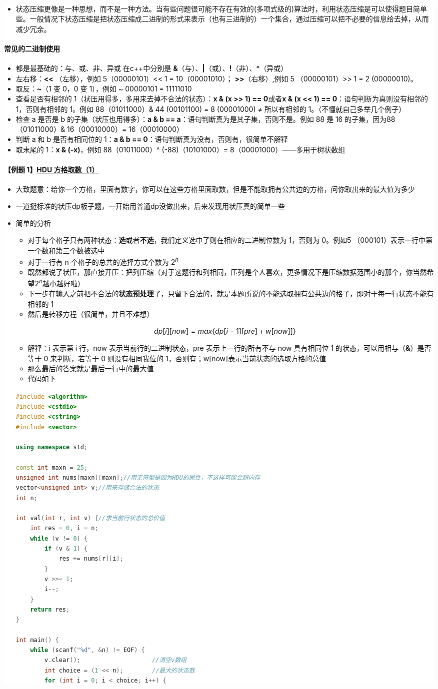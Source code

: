 - 状态压缩更像是一种思想，而不是一种方法。当有些问题很可能不存在有效的(多项式级的)算法时，利用状态压缩是可以使得题目简单些。一般情况下状态压缩是把状态压缩成二进制的形式来表示（也有三进制的）一个集合，通过压缩可以把不必要的信息给去掉，从而减少冗余。

#### 常见的二进制使用

- 都是最基础的：与、或、非、异或 在c++中分别是 **&**（与）、**|**（或）、**!**（非）、**^**（异或）
- 左右移：**<<** （左移），例如 5（00000101）<< 1 = 10（00001010）； **>>**（右移）,例如 5 （00000101）>> 1 = 2 (00000010)。
- 取反：**~**（1 变 0，0 变 1），例如 ~ 00000101 = 11111010
- 查看是否有相邻的 1（状压用得多，多用来去掉不合法的状态）：**x & (x >> 1) == 0**或者**x & (x << 1) == 0**：语句判断为真则没有相邻的1，否则有相邻的 1。例如 88（01011000）& 44 (00101100) = 8 (00001000) $\ne$ 所以有相邻的 1。（不懂就自己多举几个例子）
- 检查 a 是否是 b 的子集（状压也用得多）：**a & b == a**：语句判断真为是其子集，否则不是。例如 88 是 16 的子集，因为88（01011000）& 16（00010000）= 16（00010000）
- 判断 a 和 b 是否有相同位的 1：**a & b == 0**：语句判断真为没有，否则有，很简单不解释
- 取末尾的 1：**x & (-x)**，例如 88（01011000）^ (-88)（10101000）= 8（00001000）——多用于树状数组

#### 【例题 1】[HDU 方格取数（1）](http://acm.hdu.edu.cn/showproblem.php?pid=1565)

- 大致题意：给你一个方格，里面有数字，你可以在这些方格里面取数，但是不能取拥有公共边的方格，问你取出来的最大值为多少
- 一道挺标准的状压dp板子题，一开始用普通dp没做出来，后来发现用状压真的简单一些
- 简单的分析
  - 对于每个格子只有两种状态：**选**或者**不选**，我们定义选中了则在相应的二进制位数为 1，否则为 0。例如5 （000101）表示一行中第一个数和第三个数被选中
  - 对于一行有 n 个格子的总共的选择方式个数为 $2^n$
  - 既然都说了状压，那直接开压：把列压缩（对于这题行和列相同，压列是个人喜欢，更多情况下是压缩数据范围小的那个，你当然希望$2^n$越小越好啦）
  - 下一步在输入之前把不合法的**状态预处理**了，只留下合法的，就是本题所说的不能选取拥有公共边的格子，即对于每一行状态不能有相邻的 1
  - 然后是转移方程（很简单，并且不难想）
  
  $$
  dp[i][now] = max\lbrace dp[i - 1][pre] + w[now]]\rbrace
  $$

  - 解释：i 表示第 i 行，now 表示当前行的二进制状态，pre 表示上一行的所有不与 now 具有相同位 1 的状态，可以用相与（**&**）是否等于 0 来判断，若等于 0 则没有相同我位的 1，否则有；w[now]表示当前状态的选取方格的总值
  - 那么最后的答案就是最后一行中的最大值
  - 代码如下
  
  ```c++
  #include <algorithm>
  #include <cstdio>
  #include <cstring>
  #include <vector>
  
  using namespace std;
  
  const int maxn = 25;
  unsigned int nums[maxn][maxn];//用无符型是因为HDU的尿性，不这样可能会超内存
  vector<unsigned int> v;//用来存储合法的状态
  int n;
  
  int val(int r, int v) {//求当前行状态的总价值
      int res = 0, i = n;
      while (v != 0) {
          if (v & 1) {
              res += nums[r][i];
          }
          v >>= 1;
          i--;
      }
      return res;
  }
  
  int main() {
      while (scanf("%d", &n) != EOF) {
          v.clear();                    //清空v数组
          int choice = (1 << n);        //最大的状态数
          for (int i = 0; i < choice; i++) {
  ```